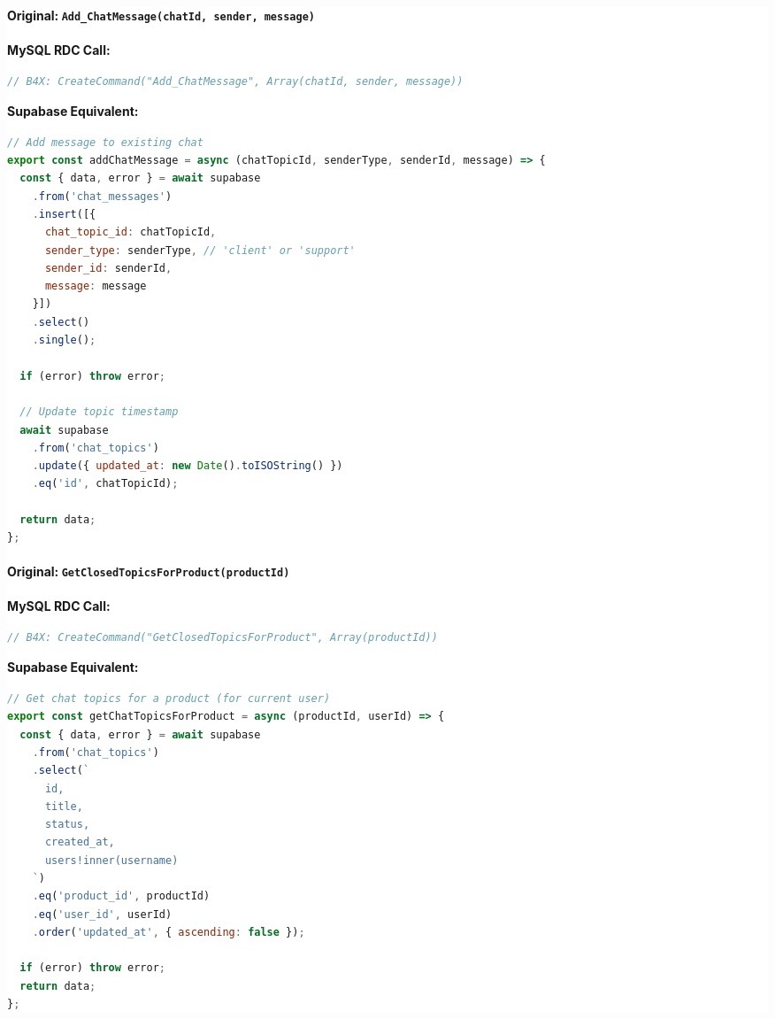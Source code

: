 #### Original: `Add_ChatMessage(chatId, sender, message)`
**MySQL RDC Call:**
```javascript
// B4X: CreateCommand("Add_ChatMessage", Array(chatId, sender, message))
```

**Supabase Equivalent:**
```javascript
// Add message to existing chat
export const addChatMessage = async (chatTopicId, senderType, senderId, message) => {
  const { data, error } = await supabase
    .from('chat_messages')
    .insert([{
      chat_topic_id: chatTopicId,
      sender_type: senderType, // 'client' or 'support'
      sender_id: senderId,
      message: message
    }])
    .select()
    .single();
  
  if (error) throw error;
  
  // Update topic timestamp
  await supabase
    .from('chat_topics')
    .update({ updated_at: new Date().toISOString() })
    .eq('id', chatTopicId);
  
  return data;
};
```

#### Original: `GetClosedTopicsForProduct(productId)`
**MySQL RDC Call:**
```javascript
// B4X: CreateCommand("GetClosedTopicsForProduct", Array(productId))
```

**Supabase Equivalent:**
```javascript
// Get chat topics for a product (for current user)
export const getChatTopicsForProduct = async (productId, userId) => {
  const { data, error } = await supabase
    .from('chat_topics')
    .select(`
      id, 
      title, 
      status, 
      created_at,
      users!inner(username)
    `)
    .eq('product_id', productId)
    .eq('user_id', userId)
    .order('updated_at', { ascending: false });
  
  if (error) throw error;
  return data;
};
```
